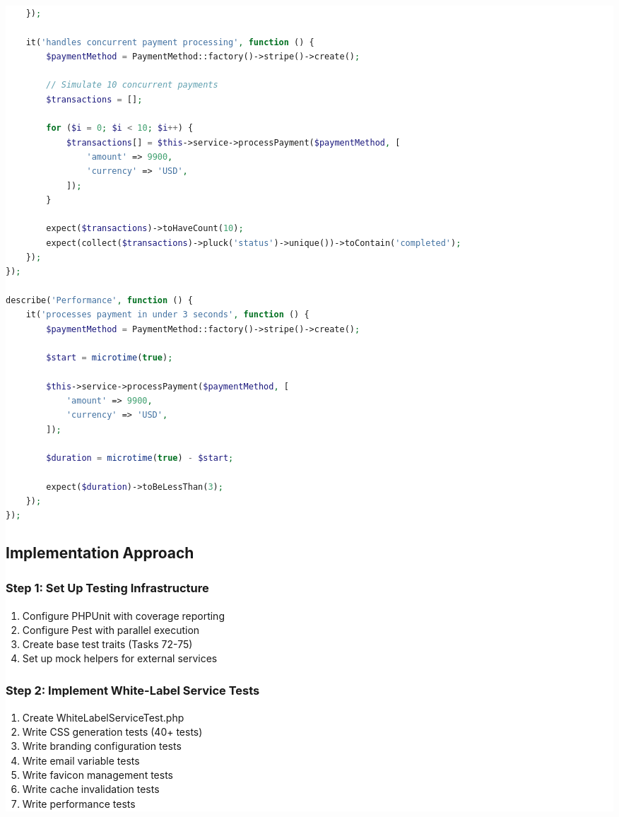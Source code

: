 ```php
    });

    it('handles concurrent payment processing', function () {
        $paymentMethod = PaymentMethod::factory()->stripe()->create();

        // Simulate 10 concurrent payments
        $transactions = [];

        for ($i = 0; $i < 10; $i++) {
            $transactions[] = $this->service->processPayment($paymentMethod, [
                'amount' => 9900,
                'currency' => 'USD',
            ]);
        }

        expect($transactions)->toHaveCount(10);
        expect(collect($transactions)->pluck('status')->unique())->toContain('completed');
    });
});

describe('Performance', function () {
    it('processes payment in under 3 seconds', function () {
        $paymentMethod = PaymentMethod::factory()->stripe()->create();

        $start = microtime(true);

        $this->service->processPayment($paymentMethod, [
            'amount' => 9900,
            'currency' => 'USD',
        ]);

        $duration = microtime(true) - $start;

        expect($duration)->toBeLessThan(3);
    });
});
```

## Implementation Approach

### Step 1: Set Up Testing Infrastructure
1. Configure PHPUnit with coverage reporting
2. Configure Pest with parallel execution
3. Create base test traits (Tasks 72-75)
4. Set up mock helpers for external services

### Step 2: Implement White-Label Service Tests
1. Create WhiteLabelServiceTest.php
2. Write CSS generation tests (40+ tests)
3. Write branding configuration tests
4. Write email variable tests
5. Write favicon management tests
6. Write cache invalidation tests
7. Write performance tests
